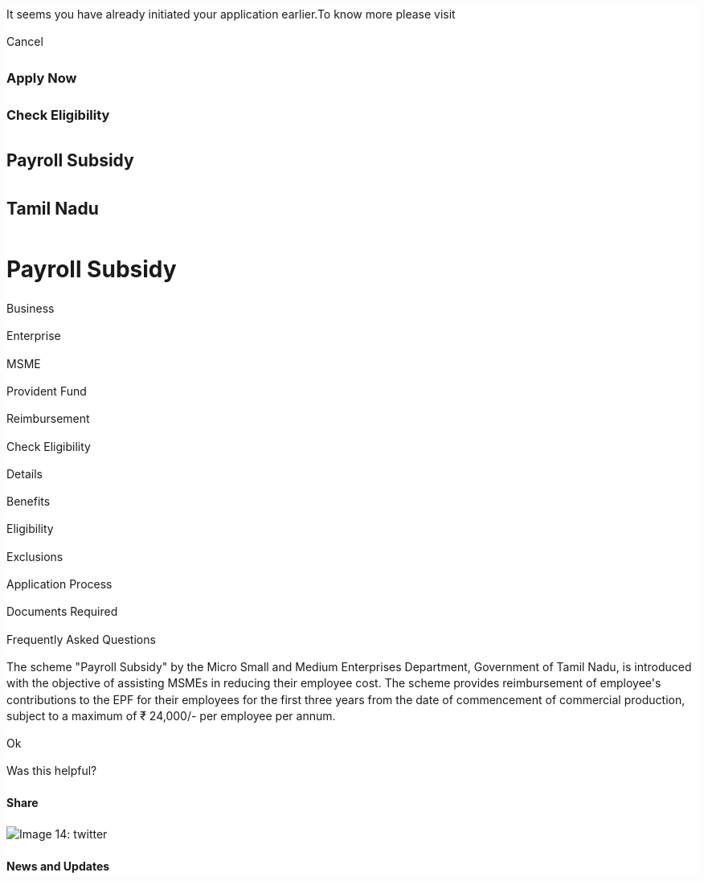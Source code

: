 ### 

It seems you have already initiated your application earlier.To know more please visit

Cancel

### Apply Now

### Check Eligibility

Payroll Subsidy
---------------

Tamil Nadu
----------

Payroll Subsidy
===============

Business

Enterprise

MSME

Provident Fund

Reimbursement

Check Eligibility

Details

Benefits

Eligibility

Exclusions

Application Process

Documents Required

Frequently Asked Questions

The scheme "Payroll Subsidy" by the Micro Small and Medium Enterprises Department, Government of Tamil Nadu, is introduced with the objective of assisting MSMEs in reducing their employee cost. The scheme provides reimbursement of employee's contributions to the EPF for their employees for the first three years from the date of commencement of commercial production, subject to a maximum of ₹ 24,000/- per employee per annum.

Ok

Was this helpful?

#### Share

![Image 14: twitter](https://cdn.myscheme.in/images/logos/twitter.svg)

#### News and Updates
